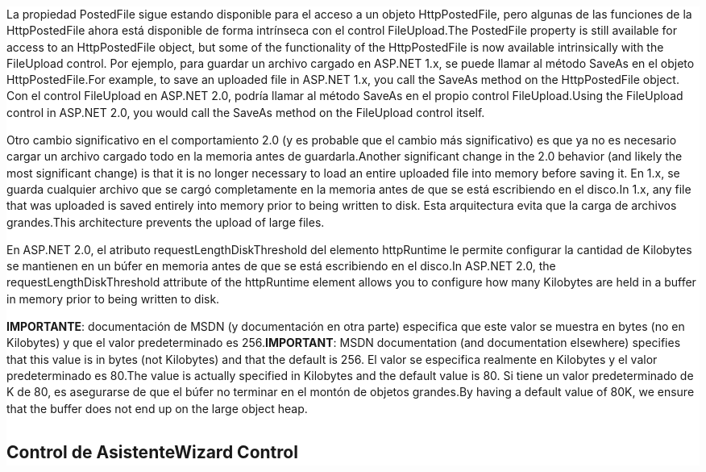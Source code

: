 <span data-ttu-id="6ffdf-254">La propiedad PostedFile sigue estando disponible para el acceso a un objeto HttpPostedFile, pero algunas de las funciones de la HttpPostedFile ahora está disponible de forma intrínseca con el control FileUpload.</span><span class="sxs-lookup"><span data-stu-id="6ffdf-254">The PostedFile property is still available for access to an HttpPostedFile object, but some of the functionality of the HttpPostedFile is now available intrinsically with the FileUpload control.</span></span> <span data-ttu-id="6ffdf-255">Por ejemplo, para guardar un archivo cargado en ASP.NET 1.x, se puede llamar al método SaveAs en el objeto HttpPostedFile.</span><span class="sxs-lookup"><span data-stu-id="6ffdf-255">For example, to save an uploaded file in ASP.NET 1.x, you call the SaveAs method on the HttpPostedFile object.</span></span> <span data-ttu-id="6ffdf-256">Con el control FileUpload en ASP.NET 2.0, podría llamar al método SaveAs en el propio control FileUpload.</span><span class="sxs-lookup"><span data-stu-id="6ffdf-256">Using the FileUpload control in ASP.NET 2.0, you would call the SaveAs method on the FileUpload control itself.</span></span>

<span data-ttu-id="6ffdf-257">Otro cambio significativo en el comportamiento 2.0 (y es probable que el cambio más significativo) es que ya no es necesario cargar un archivo cargado todo en la memoria antes de guardarla.</span><span class="sxs-lookup"><span data-stu-id="6ffdf-257">Another significant change in the 2.0 behavior (and likely the most significant change) is that it is no longer necessary to load an entire uploaded file into memory before saving it.</span></span> <span data-ttu-id="6ffdf-258">En 1.x, se guarda cualquier archivo que se cargó completamente en la memoria antes de que se está escribiendo en el disco.</span><span class="sxs-lookup"><span data-stu-id="6ffdf-258">In 1.x, any file that was uploaded is saved entirely into memory prior to being written to disk.</span></span> <span data-ttu-id="6ffdf-259">Esta arquitectura evita que la carga de archivos grandes.</span><span class="sxs-lookup"><span data-stu-id="6ffdf-259">This architecture prevents the upload of large files.</span></span>

<span data-ttu-id="6ffdf-260">En ASP.NET 2.0, el atributo requestLengthDiskThreshold del elemento httpRuntime le permite configurar la cantidad de Kilobytes se mantienen en un búfer en memoria antes de que se está escribiendo en el disco.</span><span class="sxs-lookup"><span data-stu-id="6ffdf-260">In ASP.NET 2.0, the requestLengthDiskThreshold attribute of the httpRuntime element allows you to configure how many Kilobytes are held in a buffer in memory prior to being written to disk.</span></span>

<span data-ttu-id="6ffdf-261">**IMPORTANTE**: documentación de MSDN (y documentación en otra parte) especifica que este valor se muestra en bytes (no en Kilobytes) y que el valor predeterminado es 256.</span><span class="sxs-lookup"><span data-stu-id="6ffdf-261">**IMPORTANT**: MSDN documentation (and documentation elsewhere) specifies that this value is in bytes (not Kilobytes) and that the default is 256.</span></span> <span data-ttu-id="6ffdf-262">El valor se especifica realmente en Kilobytes y el valor predeterminado es 80.</span><span class="sxs-lookup"><span data-stu-id="6ffdf-262">The value is actually specified in Kilobytes and the default value is 80.</span></span> <span data-ttu-id="6ffdf-263">Si tiene un valor predeterminado de K de 80, es asegurarse de que el búfer no terminar en el montón de objetos grandes.</span><span class="sxs-lookup"><span data-stu-id="6ffdf-263">By having a default value of 80K, we ensure that the buffer does not end up on the large object heap.</span></span>

## <a name="wizard-control"></a><span data-ttu-id="6ffdf-264">Control de Asistente</span><span class="sxs-lookup"><span data-stu-id="6ffdf-264">Wizard Control</span></span>
